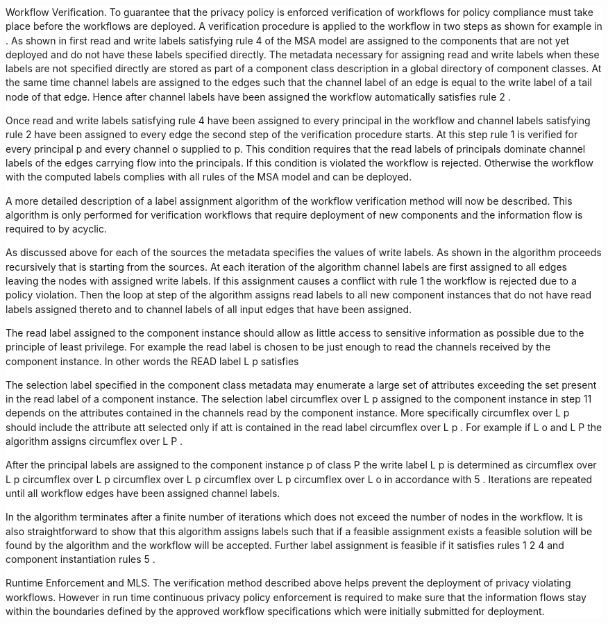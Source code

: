 Workflow Verification. To guarantee that the privacy policy is enforced verification of workflows for policy compliance must take place before the workflows are deployed. A verification procedure is applied to the workflow in two steps as shown for example in . As shown in first read and write labels satisfying rule 4 of the MSA model are assigned to the components that are not yet deployed and do not have these labels specified directly. The metadata necessary for assigning read and write labels when these labels are not specified directly are stored as part of a component class description in a global directory of component classes. At the same time channel labels are assigned to the edges such that the channel label of an edge is equal to the write label of a tail node of that edge. Hence after channel labels have been assigned the workflow automatically satisfies rule 2 .

Once read and write labels satisfying rule 4 have been assigned to every principal in the workflow and channel labels satisfying rule 2 have been assigned to every edge the second step of the verification procedure starts. At this step rule 1 is verified for every principal p and every channel o supplied to p. This condition requires that the read labels of principals dominate channel labels of the edges carrying flow into the principals. If this condition is violated the workflow is rejected. Otherwise the workflow with the computed labels complies with all rules of the MSA model and can be deployed.

A more detailed description of a label assignment algorithm of the workflow verification method will now be described. This algorithm is only performed for verification workflows that require deployment of new components and the information flow is required to by acyclic.

As discussed above for each of the sources the metadata specifies the values of write labels. As shown in the algorithm proceeds recursively that is starting from the sources. At each iteration of the algorithm channel labels are first assigned to all edges leaving the nodes with assigned write labels. If this assignment causes a conflict with rule 1 the workflow is rejected due to a policy violation. Then the loop at step of the algorithm assigns read labels to all new component instances that do not have read labels assigned thereto and to channel labels of all input edges that have been assigned.

The read label assigned to the component instance should allow as little access to sensitive information as possible due to the principle of least privilege. For example the read label is chosen to be just enough to read the channels received by the component instance. In other words the READ label L p satisfies

The selection label specified in the component class metadata may enumerate a large set of attributes exceeding the set present in the read label of a component instance. The selection label circumflex over L p assigned to the component instance in step 11 depends on the attributes contained in the channels read by the component instance. More specifically circumflex over L p should include the attribute att selected only if att is contained in the read label circumflex over L p . For example if L o and L P the algorithm assigns circumflex over L P .

After the principal labels are assigned to the component instance p of class P the write label L p is determined as circumflex over L p circumflex over L p circumflex over L p circumflex over L p circumflex over L o in accordance with 5 . Iterations are repeated until all workflow edges have been assigned channel labels.

In the algorithm terminates after a finite number of iterations which does not exceed the number of nodes in the workflow. It is also straightforward to show that this algorithm assigns labels such that if a feasible assignment exists a feasible solution will be found by the algorithm and the workflow will be accepted. Further label assignment is feasible if it satisfies rules 1 2 4 and component instantiation rules 5 .

Runtime Enforcement and MLS. The verification method described above helps prevent the deployment of privacy violating workflows. However in run time continuous privacy policy enforcement is required to make sure that the information flows stay within the boundaries defined by the approved workflow specifications which were initially submitted for deployment.
